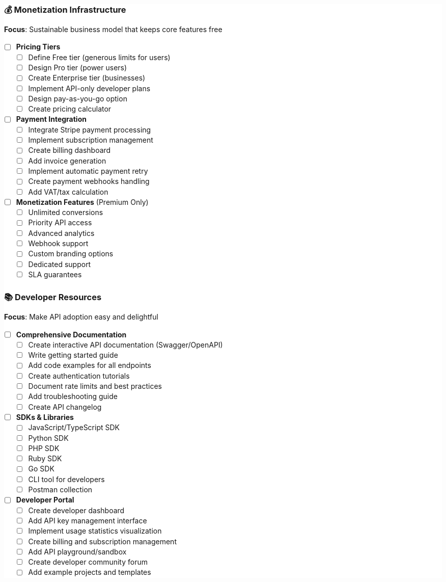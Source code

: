 ### 💰 Monetization Infrastructure
**Focus**: Sustainable business model that keeps core features free

- [ ] **Pricing Tiers**
  - [ ] Define Free tier (generous limits for users)
  - [ ] Design Pro tier (power users)
  - [ ] Create Enterprise tier (businesses)
  - [ ] Implement API-only developer plans
  - [ ] Design pay-as-you-go option
  - [ ] Create pricing calculator

- [ ] **Payment Integration**
  - [ ] Integrate Stripe payment processing
  - [ ] Implement subscription management
  - [ ] Create billing dashboard
  - [ ] Add invoice generation
  - [ ] Implement automatic payment retry
  - [ ] Create payment webhooks handling
  - [ ] Add VAT/tax calculation

- [ ] **Monetization Features** (Premium Only)
  - [ ] Unlimited conversions
  - [ ] Priority API access
  - [ ] Advanced analytics
  - [ ] Webhook support
  - [ ] Custom branding options
  - [ ] Dedicated support
  - [ ] SLA guarantees

### 📚 Developer Resources
**Focus**: Make API adoption easy and delightful

- [ ] **Comprehensive Documentation**
  - [ ] Create interactive API documentation (Swagger/OpenAPI)
  - [ ] Write getting started guide
  - [ ] Add code examples for all endpoints
  - [ ] Create authentication tutorials
  - [ ] Document rate limits and best practices
  - [ ] Add troubleshooting guide
  - [ ] Create API changelog

- [ ] **SDKs & Libraries**
  - [ ] JavaScript/TypeScript SDK
  - [ ] Python SDK
  - [ ] PHP SDK
  - [ ] Ruby SDK
  - [ ] Go SDK
  - [ ] CLI tool for developers
  - [ ] Postman collection

- [ ] **Developer Portal**
  - [ ] Create developer dashboard
  - [ ] Add API key management interface
  - [ ] Implement usage statistics visualization
  - [ ] Create billing and subscription management
  - [ ] Add API playground/sandbox
  - [ ] Create developer community forum
  - [ ] Add example projects and templates
